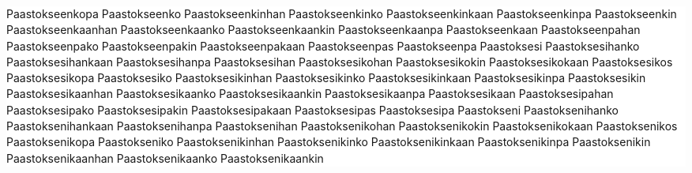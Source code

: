 Paastokseenkopa
Paastokseenko
Paastokseenkinhan
Paastokseenkinko
Paastokseenkinkaan
Paastokseenkinpa
Paastokseenkin
Paastokseenkaanhan
Paastokseenkaanko
Paastokseenkaankin
Paastokseenkaanpa
Paastokseenkaan
Paastokseenpahan
Paastokseenpako
Paastokseenpakin
Paastokseenpakaan
Paastokseenpas
Paastokseenpa
Paastoksesi
Paastoksesihanko
Paastoksesihankaan
Paastoksesihanpa
Paastoksesihan
Paastoksesikohan
Paastoksesikokin
Paastoksesikokaan
Paastoksesikos
Paastoksesikopa
Paastoksesiko
Paastoksesikinhan
Paastoksesikinko
Paastoksesikinkaan
Paastoksesikinpa
Paastoksesikin
Paastoksesikaanhan
Paastoksesikaanko
Paastoksesikaankin
Paastoksesikaanpa
Paastoksesikaan
Paastoksesipahan
Paastoksesipako
Paastoksesipakin
Paastoksesipakaan
Paastoksesipas
Paastoksesipa
Paastokseni
Paastoksenihanko
Paastoksenihankaan
Paastoksenihanpa
Paastoksenihan
Paastoksenikohan
Paastoksenikokin
Paastoksenikokaan
Paastoksenikos
Paastoksenikopa
Paastokseniko
Paastoksenikinhan
Paastoksenikinko
Paastoksenikinkaan
Paastoksenikinpa
Paastoksenikin
Paastoksenikaanhan
Paastoksenikaanko
Paastoksenikaankin
